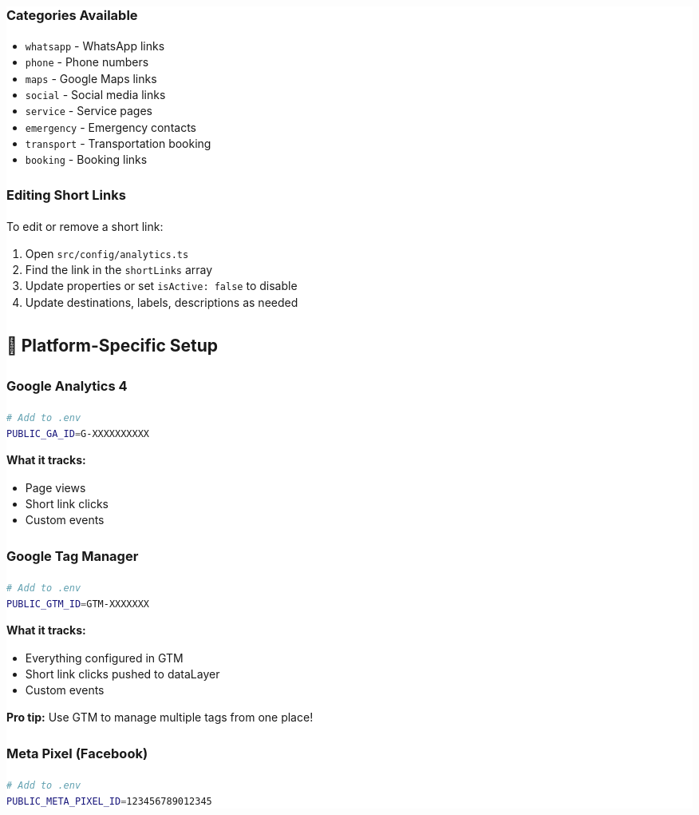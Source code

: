 ### Categories Available

- `whatsapp` - WhatsApp links
- `phone` - Phone numbers
- `maps` - Google Maps links
- `social` - Social media links
- `service` - Service pages
- `emergency` - Emergency contacts
- `transport` - Transportation booking
- `booking` - Booking links

### Editing Short Links

To edit or remove a short link:

1. Open `src/config/analytics.ts`
2. Find the link in the `shortLinks` array
3. Update properties or set `isActive: false` to disable
4. Update destinations, labels, descriptions as needed

## 🎯 Platform-Specific Setup

### Google Analytics 4

```bash
# Add to .env
PUBLIC_GA_ID=G-XXXXXXXXXX
```

**What it tracks:**
- Page views
- Short link clicks
- Custom events

### Google Tag Manager

```bash
# Add to .env
PUBLIC_GTM_ID=GTM-XXXXXXX
```

**What it tracks:**
- Everything configured in GTM
- Short link clicks pushed to dataLayer
- Custom events

**Pro tip:** Use GTM to manage multiple tags from one place!

### Meta Pixel (Facebook)

```bash
# Add to .env
PUBLIC_META_PIXEL_ID=123456789012345
```
